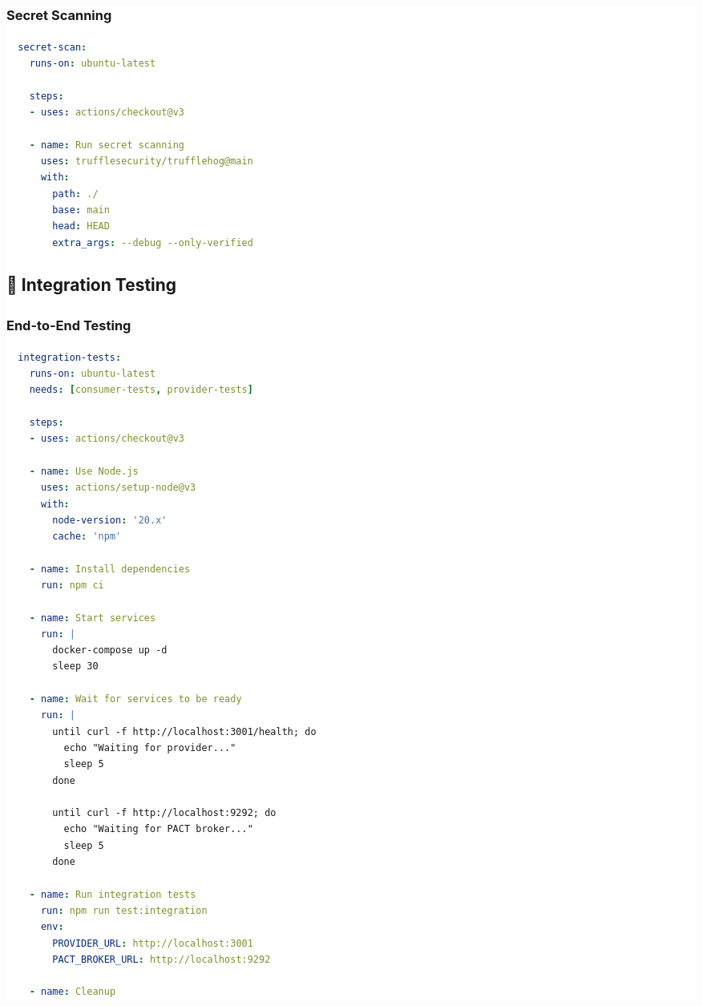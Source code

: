 ### Secret Scanning

```yaml
  secret-scan:
    runs-on: ubuntu-latest
    
    steps:
    - uses: actions/checkout@v3
    
    - name: Run secret scanning
      uses: trufflesecurity/trufflehog@main
      with:
        path: ./
        base: main
        head: HEAD
        extra_args: --debug --only-verified
```

## 🧪 Integration Testing

### End-to-End Testing

```yaml
  integration-tests:
    runs-on: ubuntu-latest
    needs: [consumer-tests, provider-tests]
    
    steps:
    - uses: actions/checkout@v3
    
    - name: Use Node.js
      uses: actions/setup-node@v3
      with:
        node-version: '20.x'
        cache: 'npm'
    
    - name: Install dependencies
      run: npm ci
    
    - name: Start services
      run: |
        docker-compose up -d
        sleep 30
    
    - name: Wait for services to be ready
      run: |
        until curl -f http://localhost:3001/health; do
          echo "Waiting for provider..."
          sleep 5
        done
        
        until curl -f http://localhost:9292; do
          echo "Waiting for PACT broker..."
          sleep 5
        done
    
    - name: Run integration tests
      run: npm run test:integration
      env:
        PROVIDER_URL: http://localhost:3001
        PACT_BROKER_URL: http://localhost:9292
    
    - name: Cleanup
```